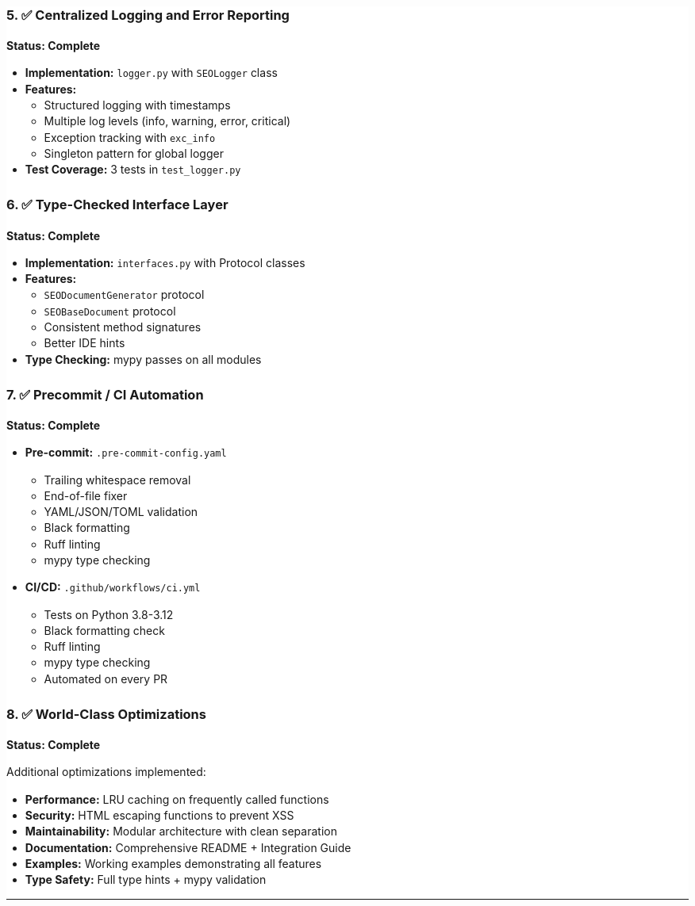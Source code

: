 ### 5. ✅ Centralized Logging and Error Reporting
**Status: Complete**

- **Implementation:** `logger.py` with `SEOLogger` class
- **Features:**
  - Structured logging with timestamps
  - Multiple log levels (info, warning, error, critical)
  - Exception tracking with `exc_info`
  - Singleton pattern for global logger
- **Test Coverage:** 3 tests in `test_logger.py`

### 6. ✅ Type-Checked Interface Layer
**Status: Complete**

- **Implementation:** `interfaces.py` with Protocol classes
- **Features:**
  - `SEODocumentGenerator` protocol
  - `SEOBaseDocument` protocol
  - Consistent method signatures
  - Better IDE hints
- **Type Checking:** mypy passes on all modules

### 7. ✅ Precommit / CI Automation
**Status: Complete**

- **Pre-commit:** `.pre-commit-config.yaml`
  - Trailing whitespace removal
  - End-of-file fixer
  - YAML/JSON/TOML validation
  - Black formatting
  - Ruff linting
  - mypy type checking

- **CI/CD:** `.github/workflows/ci.yml`
  - Tests on Python 3.8-3.12
  - Black formatting check
  - Ruff linting
  - mypy type checking
  - Automated on every PR

### 8. ✅ World-Class Optimizations
**Status: Complete**

Additional optimizations implemented:
- **Performance:** LRU caching on frequently called functions
- **Security:** HTML escaping functions to prevent XSS
- **Maintainability:** Modular architecture with clean separation
- **Documentation:** Comprehensive README + Integration Guide
- **Examples:** Working examples demonstrating all features
- **Type Safety:** Full type hints + mypy validation

---
